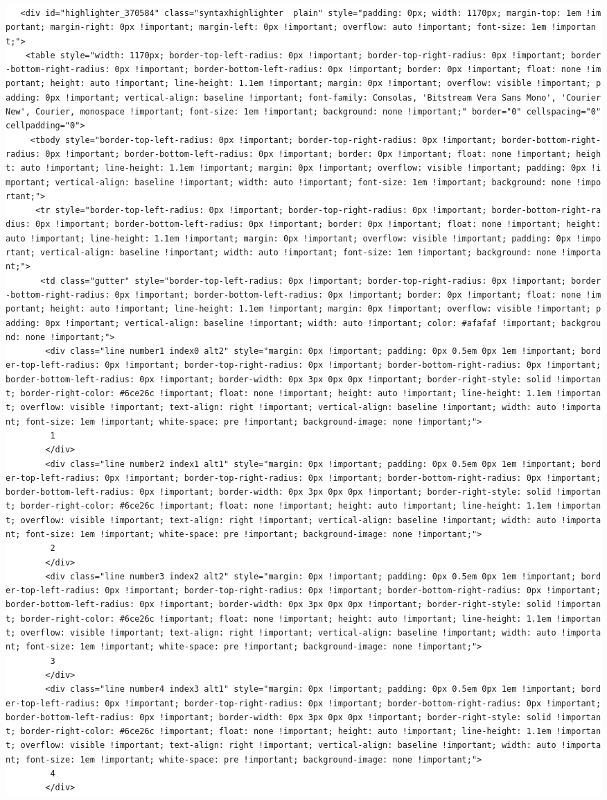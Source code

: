        <div id="highlighter_370584" class="syntaxhighlighter  plain" style="padding: 0px; width: 1170px; margin-top: 1em !important; margin-right: 0px !important; margin-left: 0px !important; overflow: auto !important; font-size: 1em !important;"> 
        <table style="width: 1170px; border-top-left-radius: 0px !important; border-top-right-radius: 0px !important; border-bottom-right-radius: 0px !important; border-bottom-left-radius: 0px !important; border: 0px !important; float: none !important; height: auto !important; line-height: 1.1em !important; margin: 0px !important; overflow: visible !important; padding: 0px !important; vertical-align: baseline !important; font-family: Consolas, 'Bitstream Vera Sans Mono', 'Courier New', Courier, monospace !important; font-size: 1em !important; background: none !important;" border="0" cellspacing="0" cellpadding="0">
         <tbody style="border-top-left-radius: 0px !important; border-top-right-radius: 0px !important; border-bottom-right-radius: 0px !important; border-bottom-left-radius: 0px !important; border: 0px !important; float: none !important; height: auto !important; line-height: 1.1em !important; margin: 0px !important; overflow: visible !important; padding: 0px !important; vertical-align: baseline !important; width: auto !important; font-size: 1em !important; background: none !important;">
          <tr style="border-top-left-radius: 0px !important; border-top-right-radius: 0px !important; border-bottom-right-radius: 0px !important; border-bottom-left-radius: 0px !important; border: 0px !important; float: none !important; height: auto !important; line-height: 1.1em !important; margin: 0px !important; overflow: visible !important; padding: 0px !important; vertical-align: baseline !important; width: auto !important; font-size: 1em !important; background: none !important;"> 
           <td class="gutter" style="border-top-left-radius: 0px !important; border-top-right-radius: 0px !important; border-bottom-right-radius: 0px !important; border-bottom-left-radius: 0px !important; border: 0px !important; float: none !important; height: auto !important; line-height: 1.1em !important; margin: 0px !important; overflow: visible !important; padding: 0px !important; vertical-align: baseline !important; width: auto !important; color: #afafaf !important; background: none !important;"> 
            <div class="line number1 index0 alt2" style="margin: 0px !important; padding: 0px 0.5em 0px 1em !important; border-top-left-radius: 0px !important; border-top-right-radius: 0px !important; border-bottom-right-radius: 0px !important; border-bottom-left-radius: 0px !important; border-width: 0px 3px 0px 0px !important; border-right-style: solid !important; border-right-color: #6ce26c !important; float: none !important; height: auto !important; line-height: 1.1em !important; overflow: visible !important; text-align: right !important; vertical-align: baseline !important; width: auto !important; font-size: 1em !important; white-space: pre !important; background-image: none !important;">
             1
            </div> 
            <div class="line number2 index1 alt1" style="margin: 0px !important; padding: 0px 0.5em 0px 1em !important; border-top-left-radius: 0px !important; border-top-right-radius: 0px !important; border-bottom-right-radius: 0px !important; border-bottom-left-radius: 0px !important; border-width: 0px 3px 0px 0px !important; border-right-style: solid !important; border-right-color: #6ce26c !important; float: none !important; height: auto !important; line-height: 1.1em !important; overflow: visible !important; text-align: right !important; vertical-align: baseline !important; width: auto !important; font-size: 1em !important; white-space: pre !important; background-image: none !important;">
             2
            </div> 
            <div class="line number3 index2 alt2" style="margin: 0px !important; padding: 0px 0.5em 0px 1em !important; border-top-left-radius: 0px !important; border-top-right-radius: 0px !important; border-bottom-right-radius: 0px !important; border-bottom-left-radius: 0px !important; border-width: 0px 3px 0px 0px !important; border-right-style: solid !important; border-right-color: #6ce26c !important; float: none !important; height: auto !important; line-height: 1.1em !important; overflow: visible !important; text-align: right !important; vertical-align: baseline !important; width: auto !important; font-size: 1em !important; white-space: pre !important; background-image: none !important;">
             3
            </div> 
            <div class="line number4 index3 alt1" style="margin: 0px !important; padding: 0px 0.5em 0px 1em !important; border-top-left-radius: 0px !important; border-top-right-radius: 0px !important; border-bottom-right-radius: 0px !important; border-bottom-left-radius: 0px !important; border-width: 0px 3px 0px 0px !important; border-right-style: solid !important; border-right-color: #6ce26c !important; float: none !important; height: auto !important; line-height: 1.1em !important; overflow: visible !important; text-align: right !important; vertical-align: baseline !important; width: auto !important; font-size: 1em !important; white-space: pre !important; background-image: none !important;">
             4
            </div> 